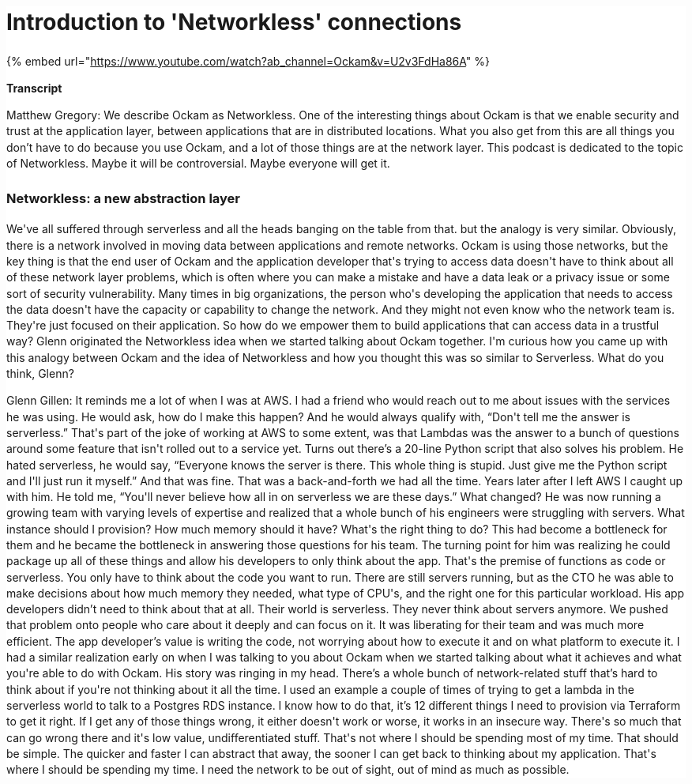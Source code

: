 # Introduction to 'Networkless' connections

{% embed url="https://www.youtube.com/watch?ab_channel=Ockam&v=U2v3FdHa86A" %}

**Transcript**

Matthew Gregory:  We describe Ockam as Networkless. One of the interesting things about Ockam is that we enable security and trust at the application layer, between applications that are in distributed locations. What you also get from this are all things you don’t have to do because you use Ockam, and a lot of those things are at the network layer. This podcast is dedicated to the topic of Networkless. Maybe it will be controversial. Maybe everyone will get it.

### Networkless: a new abstraction layer <a href="#networkless-a-new-abstraction-layer" id="networkless-a-new-abstraction-layer"></a>

We've all suffered through serverless and all the heads banging on the table from that. but the analogy is very similar. Obviously, there is a network involved in moving data between applications and remote networks. Ockam is using those networks, but the key thing is that the end user of Ockam and the application developer that's trying to access data doesn't have to think about all of these network layer problems, which is often where you can make a mistake and have a data leak or a privacy issue or some sort of security vulnerability. Many times in big organizations, the person who's developing the application that needs to access the data doesn't have the capacity or capability to change the network. And they might not even know who the network team is. They're just focused on their application. So how do we empower them to build applications that can access data in a trustful way? Glenn originated the Networkless idea when we started talking about Ockam together. I'm curious how you came up with this analogy between Ockam and the idea of Networkless and how you thought this was so similar to Serverless. What do you think, Glenn?&#x20;

Glenn Gillen: It reminds me a lot of when I was at AWS. I had a friend who would reach out to me about issues with the services he was using. He would ask, how do I make this happen? And he would always qualify with, “Don't tell me the answer is serverless.” That's part of the joke of working at AWS to some extent, was that Lambdas was the answer to a bunch of questions around some feature that isn't rolled out to a service yet. Turns out there’s a 20-line Python script that also solves his problem. He hated serverless, he would say, “Everyone knows the server is there. This whole thing is stupid. Just give me the Python script and I'll just run it myself.” And that was fine. That was a back-and-forth we had all the time. Years later after I left AWS I caught up with him. He told me, “You'll never believe how all in on serverless we are these days.” What changed? He was now running a growing team with varying levels of expertise and realized that a whole bunch of his engineers were struggling with servers. What instance should I provision? How much memory should it have? What's the right thing to do? This had become a bottleneck for them and he became the bottleneck in answering those questions for his team. The turning point for him was realizing he could package up all of these things and allow his developers to only think about the app. That's the premise of functions as code or serverless. You only have to think about the code you want to run. There are still servers running, but as the CTO he was able to make decisions about how much memory they needed, what type of CPU's, and the right one for this particular workload. His app developers didn’t need to think about that at all. Their world is serverless. They never think about servers anymore. We pushed that problem onto people who care about it deeply and can focus on it. It was liberating for their team and was much more efficient. The app developer’s value is writing the code, not worrying about how to execute it and on what platform to execute it. I had a similar realization early on when I was talking to you about Ockam when we started talking about what it achieves and what you're able to do with Ockam. His story was ringing in my head. There’s a whole bunch of network-related stuff that’s hard to think about if you're not thinking about it all the time. I used an example a couple of times of trying to get a lambda in the serverless world to talk to a Postgres RDS instance. I know how to do that, it’s 12 different things I need to provision via Terraform to get it right. If I get any of those things wrong, it either doesn't work or worse, it works in an insecure way. There's so much that can go wrong there and it's low value, undifferentiated stuff. That's not where I should be spending most of my time. That should be simple. The quicker and faster I can abstract that away, the sooner I can get back to thinking about my application. That's where I should be spending my time. I need the network to be out of sight, out of mind as much as possible.&#x20;
